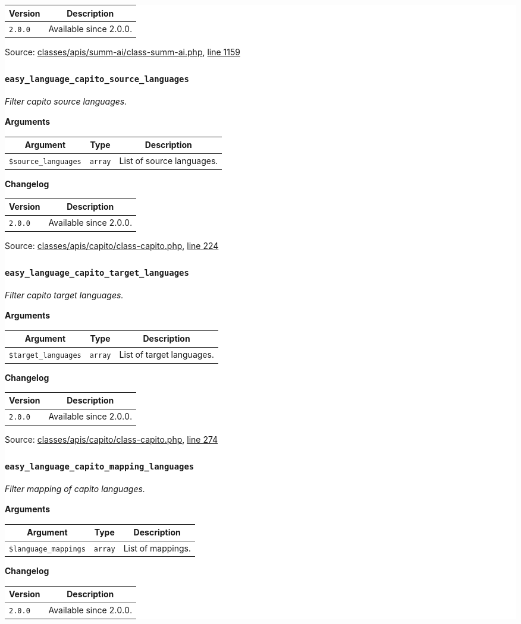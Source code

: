 Version | Description
------- | -----------
`2.0.0` | Available since 2.0.0.

Source: [classes/apis/summ-ai/class-summ-ai.php](apis/summ-ai/class-summ-ai.php), [line 1159](apis/summ-ai/class-summ-ai.php#L1159-L1166)

### `easy_language_capito_source_languages`

*Filter capito source languages.*

**Arguments**

Argument | Type | Description
-------- | ---- | -----------
`$source_languages` | `array` | List of source languages.

**Changelog**

Version | Description
------- | -----------
`2.0.0` | Available since 2.0.0.

Source: [classes/apis/capito/class-capito.php](apis/capito/class-capito.php), [line 224](apis/capito/class-capito.php#L224-L231)

### `easy_language_capito_target_languages`

*Filter capito target languages.*

**Arguments**

Argument | Type | Description
-------- | ---- | -----------
`$target_languages` | `array` | List of target languages.

**Changelog**

Version | Description
------- | -----------
`2.0.0` | Available since 2.0.0.

Source: [classes/apis/capito/class-capito.php](apis/capito/class-capito.php), [line 274](apis/capito/class-capito.php#L274-L281)

### `easy_language_capito_mapping_languages`

*Filter mapping of capito languages.*

**Arguments**

Argument | Type | Description
-------- | ---- | -----------
`$language_mappings` | `array` | List of mappings.

**Changelog**

Version | Description
------- | -----------
`2.0.0` | Available since 2.0.0.

